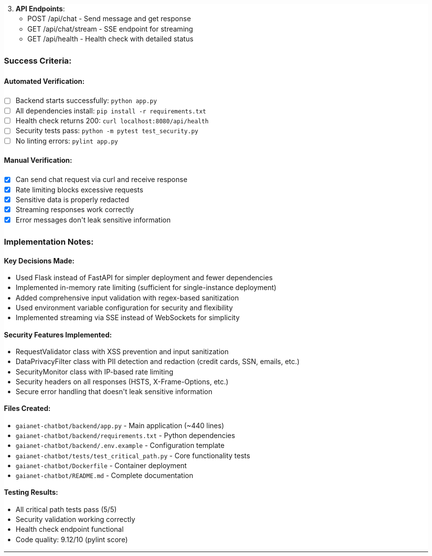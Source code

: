 3. **API Endpoints**:
   - POST /api/chat - Send message and get response
   - GET /api/chat/stream - SSE endpoint for streaming
   - GET /api/health - Health check with detailed status

### Success Criteria:

#### Automated Verification:
- [ ] Backend starts successfully: `python app.py`
- [ ] All dependencies install: `pip install -r requirements.txt`
- [ ] Health check returns 200: `curl localhost:8080/api/health`
- [ ] Security tests pass: `python -m pytest test_security.py`
- [ ] No linting errors: `pylint app.py`

#### Manual Verification:
- [x] Can send chat request via curl and receive response
- [x] Rate limiting blocks excessive requests
- [x] Sensitive data is properly redacted
- [x] Streaming responses work correctly
- [x] Error messages don't leak sensitive information

### Implementation Notes:

**Key Decisions Made:**
- Used Flask instead of FastAPI for simpler deployment and fewer dependencies
- Implemented in-memory rate limiting (sufficient for single-instance deployment)
- Added comprehensive input validation with regex-based sanitization
- Used environment variable configuration for security and flexibility
- Implemented streaming via SSE instead of WebSockets for simplicity

**Security Features Implemented:**
- RequestValidator class with XSS prevention and input sanitization
- DataPrivacyFilter class with PII detection and redaction (credit cards, SSN, emails, etc.)
- SecurityMonitor class with IP-based rate limiting
- Security headers on all responses (HSTS, X-Frame-Options, etc.)
- Secure error handling that doesn't leak sensitive information

**Files Created:**
- `gaianet-chatbot/backend/app.py` - Main application (~440 lines)
- `gaianet-chatbot/backend/requirements.txt` - Python dependencies
- `gaianet-chatbot/backend/.env.example` - Configuration template
- `gaianet-chatbot/tests/test_critical_path.py` - Core functionality tests
- `gaianet-chatbot/Dockerfile` - Container deployment
- `gaianet-chatbot/README.md` - Complete documentation

**Testing Results:**
- All critical path tests pass (5/5)
- Security validation working correctly
- Health check endpoint functional
- Code quality: 9.12/10 (pylint score)

---
